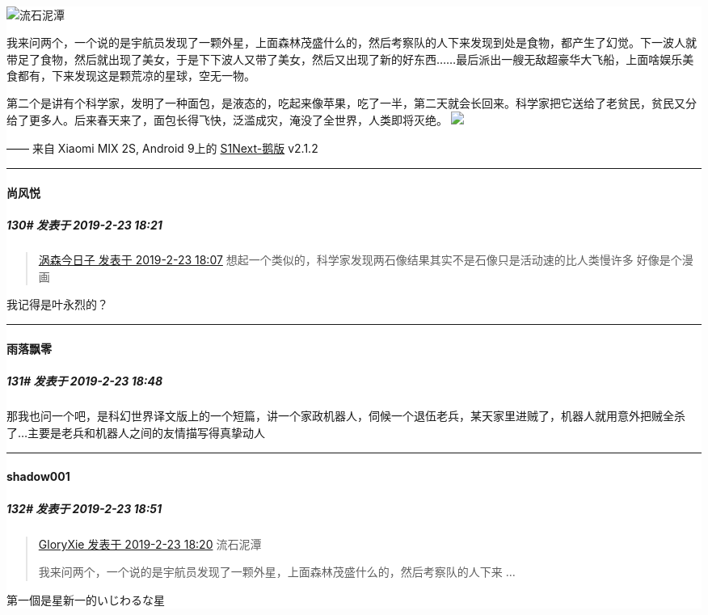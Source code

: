 <img src="https://static.saraba1st.com/image/smiley/face2017/062.gif" referrerpolicy="no-referrer">流石泥潭

我来问两个，一个说的是宇航员发现了一颗外星，上面森林茂盛什么的，然后考察队的人下来发现到处是食物，都产生了幻觉。下一波人就带足了食物，然后就出现了美女，于是下下波人又带了美女，然后又出现了新的好东西……最后派出一艘无敌超豪华大飞船，上面啥娱乐美食都有，下来发现这是颗荒凉的星球，空无一物。

第二个是讲有个科学家，发明了一种面包，是液态的，吃起来像苹果，吃了一半，第二天就会长回来。科学家把它送给了老贫民，贫民又分给了更多人。后来春天来了，面包长得飞快，泛滥成灾，淹没了全世界，人类即将灭绝。
<img src="https://static.saraba1st.com/image/smiley/face2017/043.png" referrerpolicy="no-referrer">

—— 来自 Xiaomi MIX 2S, Android 9上的 [S1Next-鹅版](https://github.com/ykrank/S1-Next/releases) v2.1.2







-----

####  尚风悦  
##### 130#       发表于 2019-2-23 18:21



<blockquote><a href="httphttps://bbs.saraba1st.com/2b/forum.php?mod=redirect&amp;goto=findpost&amp;pid=42699047&amp;ptid=1812672" target="_blank">涡森今日子 发表于 2019-2-23 18:07</a>
想起一个类似的，科学家发现两石像结果其实不是石像只是活动速的比人类慢许多
好像是个漫画</blockquote>
我记得是叶永烈的？







-----

####  雨落飘零  
##### 131#       发表于 2019-2-23 18:48




那我也问一个吧，是科幻世界译文版上的一个短篇，讲一个家政机器人，伺候一个退伍老兵，某天家里进贼了，机器人就用意外把贼全杀了…主要是老兵和机器人之间的友情描写得真挚动人







-----

####  shadow001  
##### 132#       发表于 2019-2-23 18:51



<blockquote><a href="httphttps://bbs.saraba1st.com/2b/forum.php?mod=redirect&amp;goto=findpost&amp;pid=42699168&amp;ptid=1812672" target="_blank">GloryXie 发表于 2019-2-23 18:20</a>
流石泥潭

我来问两个，一个说的是宇航员发现了一颗外星，上面森林茂盛什么的，然后考察队的人下来 ...</blockquote>
第一個是星新一的いじわるな星
